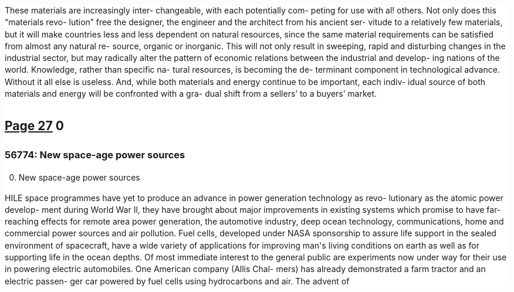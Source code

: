 These materials are increasingly inter- 
changeable, with each potentially com- 
peting for use with al! others. 
Not only does this “materials revo- 
lution” free the designer, the engineer 
and the architect from his ancient ser- 
vitude to a relatively few materials, 
but it will make countries less and less 
dependent on natural resources, since 
the same material requirements can be 
satisfied from almost any natural re- 
source, organic or inorganic. 
This will not only result in sweeping, 
rapid and disturbing changes in the 
industrial sector, but may radically 
alter the pattern of economic relations 
between the industrial and develop- 
ing nations of the world. 
Knowledge, rather than specific na- 
tural resources, is becoming the de- 
terminant component in technological 
advance. Without it all else is useless. 
And, while both materials and energy 
continue to be important, each indiv- 
idual source of both materials and 
energy will be confronted with a gra- 
dual shift from a sellers’ to a buyers’ 
market.

## [Page 27](https://demo.humlab.umu.se/courier/078253engo.pdf#page=27) 0

### 56774: New space-age power sources

0. New space-age 
power sources 
  
HILE space programmes 
have yet to produce an advance in 
power generation technology as revo- 
lutionary as the atomic power develop- 
ment during World War Il, they have 
brought about major improvements in 
existing systems which promise to 
have far-reaching effects for remote 
area power generation, the automotive 
industry, deep ocean technology, 
communications, home and commercial 
power sources and air pollution. 
Fuel cells, developed under NASA 
sponsorship to assure life support in 
the sealed environment of spacecraft, 
have a wide variety of applications for 
improving man's living conditions on 
earth as well as for supporting life in 
the ocean depths. Of most immediate 
interest to the general public are 
experiments now under way for their 
use in powering electric automobiles. 
One American company (Allis Chal- 
mers) has already demonstrated a 
farm tractor and an electric passen- 
ger car powered by fuel cells using 
hydrocarbons and air. The advent of 